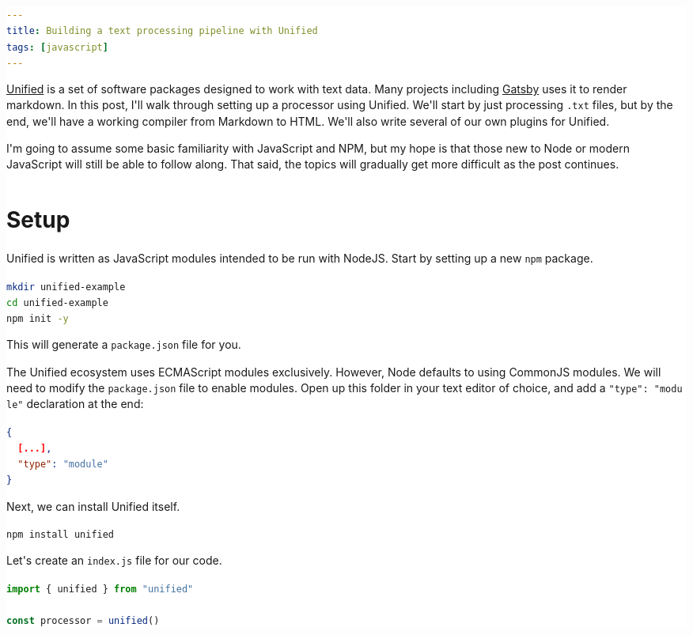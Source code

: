 ```yaml
---
title: Building a text processing pipeline with Unified
tags: [javascript]
---
```


[Unified](https://unifiedjs.com/) is a set of software packages designed to
work with text data. Many projects including [Gatsby](https://gatsbyjs.com/) uses it to render markdown.
In this post, I'll walk through setting up a processor using Unified. We'll
start by just processing `.txt` files, but by the end, we'll have a working
compiler from Markdown to HTML. We'll also write several of our own plugins
for Unified.

I'm going to assume some basic familiarity with JavaScript and NPM, but
my hope is that those new to Node or modern JavaScript will still be able
to follow along. That said, the topics will gradually get more difficult
as the post continues.

# Setup

Unified is written as JavaScript modules intended to be run with NodeJS.
Start by setting up a new `npm` package.

```bash
mkdir unified-example
cd unified-example
npm init -y
```

This will generate a `package.json` file for you.

The Unified ecosystem uses ECMAScript modules exclusively. However, Node
defaults to using CommonJS modules. We will need to modify the `package.json` file to enable modules. Open up this folder in your text editor of choice, and add a `"type": "module"` declaration at the end:

```json
{
  [...],
  "type": "module"
}
```

Next, we can install Unified itself.

```bash
npm install unified
```

Let's create an `index.js` file for our code.

```js
import { unified } from "unified"

const processor = unified()
```
